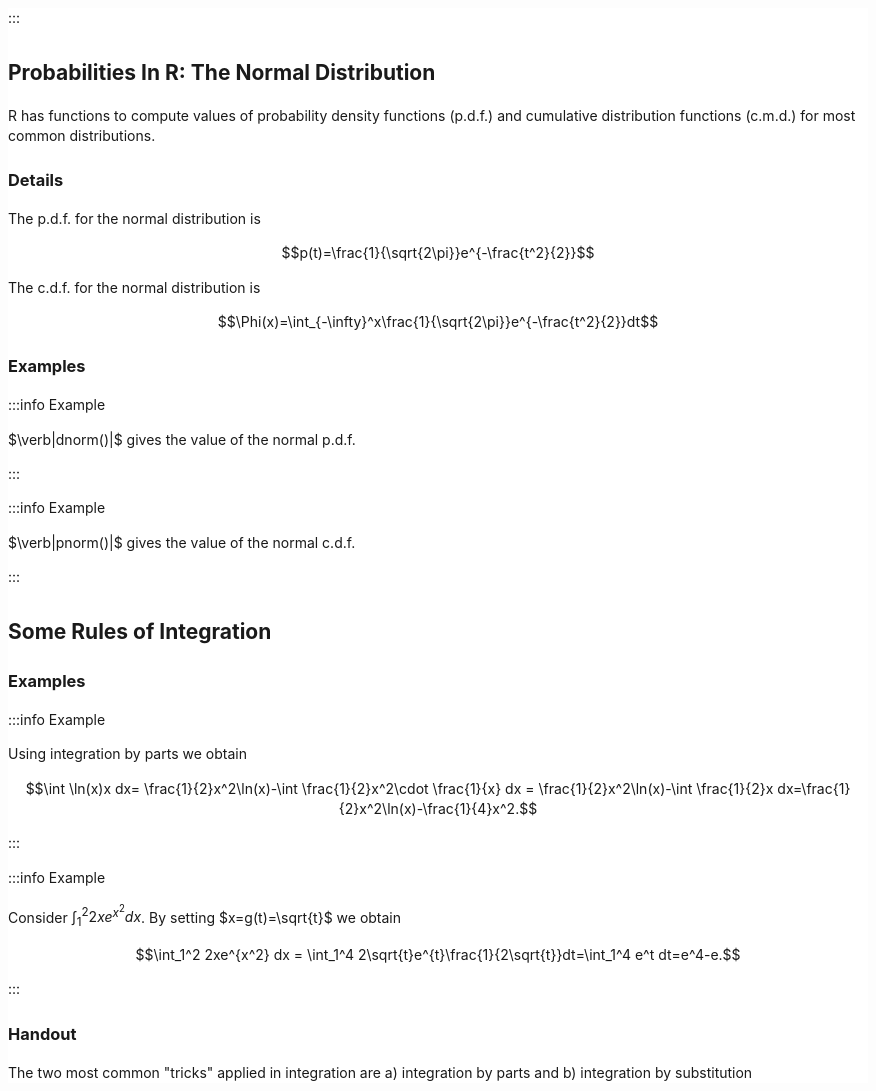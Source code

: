 :::

## Probabilities In R: The Normal Distribution

R has functions to compute values of probability density functions (p.d.f.) and cumulative distribution functions (c.m.d.) for most common distributions.

### Details

The p.d.f. for the normal distribution is

$$p(t)=\frac{1}{\sqrt{2\pi}}e^{-\frac{t^2}{2}}$$

The c.d.f. for the normal distribution is

$$\Phi(x)=\int_{-\infty}^x\frac{1}{\sqrt{2\pi}}e^{-\frac{t^2}{2}}dt$$

### Examples

:::info Example

$\verb|dnorm()|$ gives the value of the normal p.d.f.

:::

:::info Example

$\verb|pnorm()|$ gives the value of the normal c.d.f.

:::

## Some Rules of Integration

### Examples

:::info Example

Using integration by parts we obtain

$$\int \ln(x)x dx= \frac{1}{2}x^2\ln(x)-\int \frac{1}{2}x^2\cdot \frac{1}{x} dx = \frac{1}{2}x^2\ln(x)-\int \frac{1}{2}x dx=\frac{1}{2}x^2\ln(x)-\frac{1}{4}x^2.$$

:::

:::info Example

Consider $\int_1^2 2xe^{x^2} dx$.
By setting $x=g(t)=\sqrt{t}$ we obtain

$$\int_1^2 2xe^{x^2} dx = \int_1^4 2\sqrt{t}e^{t}\frac{1}{2\sqrt{t}}dt=\int_1^4 e^t dt=e^4-e.$$

:::

### Handout

The two most common \"tricks\" applied in integration are a) integration by parts and b) integration by substitution
